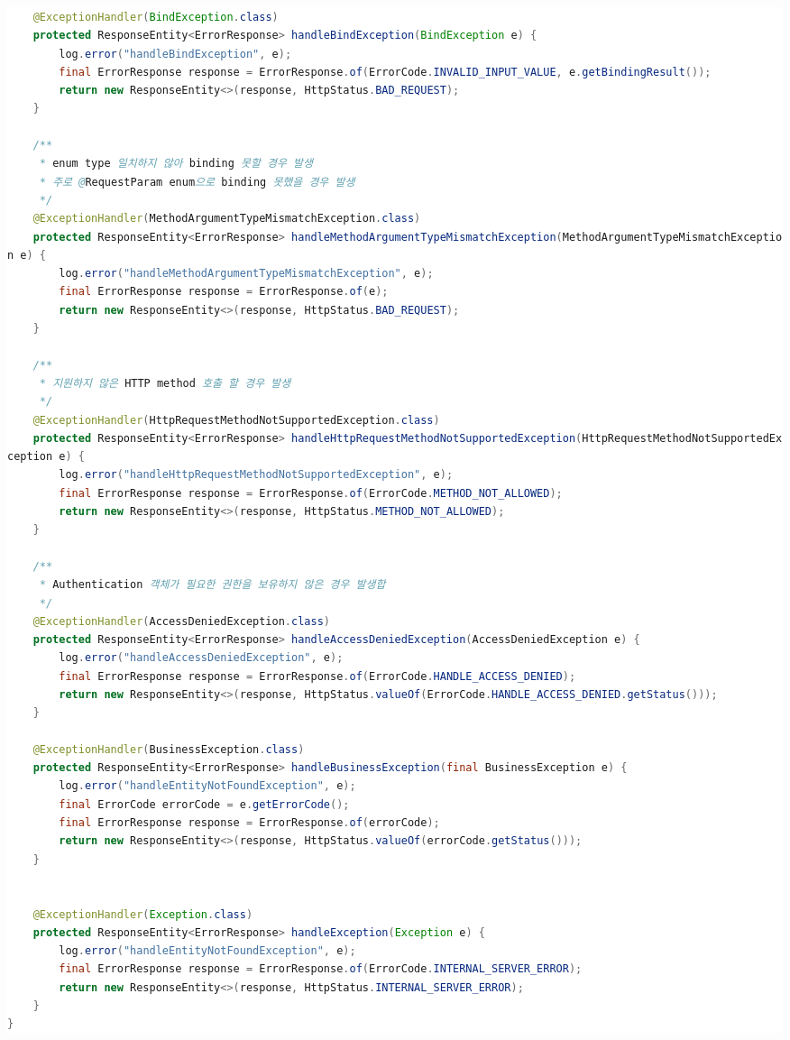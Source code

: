 ```java
    @ExceptionHandler(BindException.class)
    protected ResponseEntity<ErrorResponse> handleBindException(BindException e) {
        log.error("handleBindException", e);
        final ErrorResponse response = ErrorResponse.of(ErrorCode.INVALID_INPUT_VALUE, e.getBindingResult());
        return new ResponseEntity<>(response, HttpStatus.BAD_REQUEST);
    }

    /**
     * enum type 일치하지 않아 binding 못할 경우 발생
     * 주로 @RequestParam enum으로 binding 못했을 경우 발생
     */
    @ExceptionHandler(MethodArgumentTypeMismatchException.class)
    protected ResponseEntity<ErrorResponse> handleMethodArgumentTypeMismatchException(MethodArgumentTypeMismatchException e) {
        log.error("handleMethodArgumentTypeMismatchException", e);
        final ErrorResponse response = ErrorResponse.of(e);
        return new ResponseEntity<>(response, HttpStatus.BAD_REQUEST);
    }

    /**
     * 지원하지 않은 HTTP method 호출 할 경우 발생
     */
    @ExceptionHandler(HttpRequestMethodNotSupportedException.class)
    protected ResponseEntity<ErrorResponse> handleHttpRequestMethodNotSupportedException(HttpRequestMethodNotSupportedException e) {
        log.error("handleHttpRequestMethodNotSupportedException", e);
        final ErrorResponse response = ErrorResponse.of(ErrorCode.METHOD_NOT_ALLOWED);
        return new ResponseEntity<>(response, HttpStatus.METHOD_NOT_ALLOWED);
    }

    /**
     * Authentication 객체가 필요한 권한을 보유하지 않은 경우 발생합
     */
    @ExceptionHandler(AccessDeniedException.class)
    protected ResponseEntity<ErrorResponse> handleAccessDeniedException(AccessDeniedException e) {
        log.error("handleAccessDeniedException", e);
        final ErrorResponse response = ErrorResponse.of(ErrorCode.HANDLE_ACCESS_DENIED);
        return new ResponseEntity<>(response, HttpStatus.valueOf(ErrorCode.HANDLE_ACCESS_DENIED.getStatus()));
    }

    @ExceptionHandler(BusinessException.class)
    protected ResponseEntity<ErrorResponse> handleBusinessException(final BusinessException e) {
        log.error("handleEntityNotFoundException", e);
        final ErrorCode errorCode = e.getErrorCode();
        final ErrorResponse response = ErrorResponse.of(errorCode);
        return new ResponseEntity<>(response, HttpStatus.valueOf(errorCode.getStatus()));
    }


    @ExceptionHandler(Exception.class)
    protected ResponseEntity<ErrorResponse> handleException(Exception e) {
        log.error("handleEntityNotFoundException", e);
        final ErrorResponse response = ErrorResponse.of(ErrorCode.INTERNAL_SERVER_ERROR);
        return new ResponseEntity<>(response, HttpStatus.INTERNAL_SERVER_ERROR);
    }
}
```

